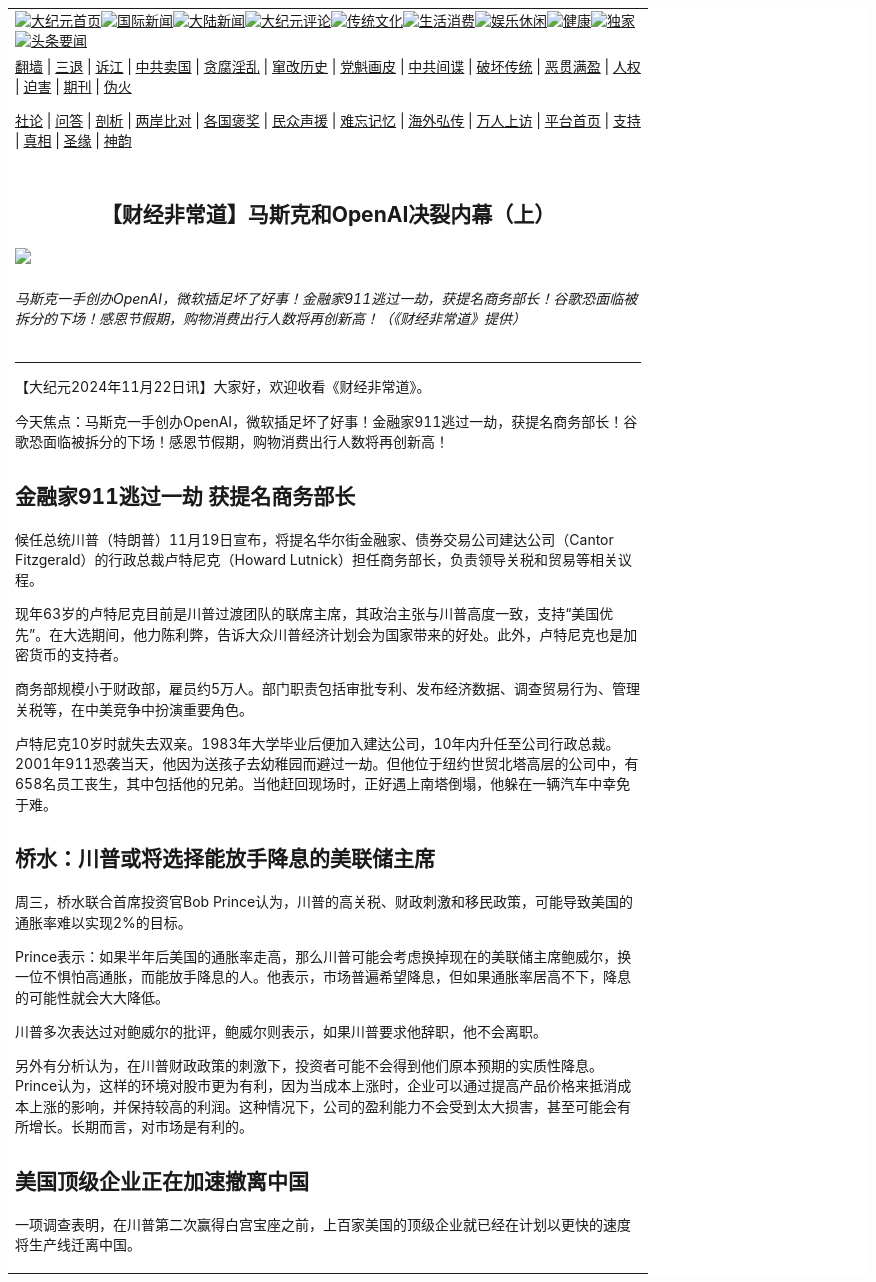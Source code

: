 <a name="1" id="1" target="_blank"></a><span id="1"></span>
<table align=center border="0"><tr><td colspan="2" VALIGN=TOP><a href="https://github.com/1992513/djy/blob/master/gb/nf1351518.md#1"><img src="https://raw.githubusercontent.com/1992513/www/master/t/djy/1.jpg" title="大纪元首页" alt="大纪元首页"></a><a href="https://github.com/1992513/djy/blob/master/gb/n24hr.md#1"><img src="https://raw.githubusercontent.com/1992513/www/master/t/djy/3.jpg" title="国际新闻" alt="国际新闻"></a><a href="https://github.com/1992513/djy/blob/master/gb/nsc413.md#1"><img src="https://raw.githubusercontent.com/1992513/www/master/t/djy/4.jpg" title="大陆新闻" alt="大陆新闻"></a><a href="https://github.com/1992513/djy/blob/master/gb/news392.md#1"><img src="https://raw.githubusercontent.com/1992513/www/master/t/djy/5.jpg" title="大纪元评论" alt="大纪元评论"></a><a href="https://github.com/1992513/djy/blob/master/gb/news2007.md#1"><img src="https://raw.githubusercontent.com/1992513/www/master/t/djy/6.jpg" title="传统文化" alt="传统文化"></a><a href="https://github.com/1992513/djy/blob/master/gb/news2008.md#1"><img src="https://raw.githubusercontent.com/1992513/www/master/t/djy/7.jpg" title="生活消费" alt="生活消费"></a><a href="https://github.com/1992513/djy/blob/master/gb/ncyule.md#1"><img src="https://raw.githubusercontent.com/1992513/www/master/t/djy/8.jpg" title="娱乐休闲" alt="娱乐休闲"></a><a href="https://github.com/1992513/djy/blob/master/gb/nsc1002.md#1"><img src="https://raw.githubusercontent.com/1992513/www/master/t/djy/9.jpg" title="健康" alt="健康"></a><a href="https://github.com/1992513/djy/blob/master/gb/nf6092.md#1"><img src="https://raw.githubusercontent.com/1992513/www/master/t/djy/10a.jpg" title="独家" alt="独家"></a><a href="https://github.com/1992513/djy/blob/master/gb/nf4514.md#1"><img src="https://raw.githubusercontent.com/1992513/www/master/t/djy/12a.jpg" title="头条要闻" alt="头条要闻"></a></td></tr>
<tr><td colspan="2" VALIGN=TOP><a target="_blank" href="https://github.com/1992513/www/blob/master/README.md?zsrh#1">翻墙</a> | <a target="_blank" href="https://github.com/1992513/djy/blob/master/gb/nf5657.md#1">三退</a> | <a target="_blank" href="https://github.com/1992513/djy/blob/master/gb/nf6124.md#1">诉江</a> | <a target="_blank" href="https://github.com/1992513/djy/blob/master/gb/nf1176117.md#1">中共卖国</a> | <a target="_blank" href="https://github.com/1992513/djy/blob/master/gb/nf5773.md#1">贪腐淫乱</a> | <a target="_blank" href="https://github.com/1992513/djy/blob/master/gb/nf1176115.md#1">窜改历史</a> | <a target="_blank" href="https://github.com/1992513/djy/blob/master/gb/nf1176107.md#1">党魁画皮</a> | <a target="_blank" href="https://github.com/1992513/djy/blob/master/gb/nf1320400.md#1">中共间谍</a> | <a target="_blank" href="https://github.com/1992513/djy/blob/master/gb/nf1176114.md#1">破坏传统</a> | <a target="_blank" href="https://github.com/1992513/ntdtv/blob/master/gb/prog447_1.md#1">恶贯满盈</a> | <a target="_blank" href="https://github.com/1992513/djy/blob/master/gb/ncid278.md#1">人权</a> | <a target="_blank" href="https://github.com/1992513/djy/blob/master/gb/nf1176111.md#1">迫害</a> | <a target="_blank" href="https://gitlab.com/szzdlab/mh-qikan/blob/master/README.md#1">期刊</a> | <a target="_blank" href="https://github.com/1992513/djy/blob/master/gb/nf5562.md#1">伪火</a></p><p><a target="_blank" href="https://github.com/1992513/djy/blob/master/gb/9p.md#1">社论</a> | <a target="_blank" href="https://github.com/1992513/djy/blob/master/gb/nf4378.md#1">问答</a> | <a target="_blank" href="https://github.com/1992513/djy/blob/master/gb/nf5792.md#1">剖析</a> | <a target="_blank" href="https://github.com/1992513/djy/blob/master/gb/nf5735.md#1">两岸比对</a> | <a target="_blank" href="https://github.com/1992513/djy/blob/master/gb/nf6119.md#1">各国褒奖</a> | <a target="_blank" href="https://github.com/1992513/djy/blob/master/gb/nf6120.md#1">民众声援</a> | <a target="_blank" href="https://github.com/1992513/djy/blob/master/gb/nf1188594.md#1">难忘记忆</a> | <a target="_blank" href="https://github.com/1992513/djy/blob/master/gb/nf3180.md#1">海外弘传</a> | <a target="_blank" href="https://github.com/1992513/djy/blob/master/gb/nf5410.md#1">万人上访</a> | <a target="_blank" href="https://github.com/1992513/www/blob/master/README.md?zsrh#1">平台首页</a> | <a target="_blank" href="https://github.com/1992513/djy/blob/master/gb/nf4386.md#1">支持</a> | <a target="_blank" href="https://github.com/1992513/djy/blob/master/gb/nf4389.md#1">真相</a> | <a target="_blank" href="https://github.com/1992513/djy/blob/master/gb/nf5790.md#1">圣缘</a> | <a target="_blank" href="https://github.com/1992513/djy/blob/master/gb/nf4786.md#1">神韵</a></td></tr>
<tr><td VALIGN=TOP width="626"><h2 align=center>【财经非常道】马斯克和OpenAI决裂内幕（上）</h2>
<img width="600" src="https://i.epochtimes.com/assets/uploads/2024/11/id14375946-1200x800-600x400.jpg" />
<h6>马斯克一手创办OpenAI，微软插足坏了好事！金融家911逃过一劫，获提名商务部长！谷歌恐面临被拆分的下场！感恩节假期，购物消费出行人数将再创新高！（《财经非常道》提供）
</h6>
<hr>
	<p>【大纪元2024年11月22日讯】大家好，欢迎收看《财经非常道》。</p>
<p>今天焦点：马斯克一手创办OpenAI，微软插足坏了好事！金融家911逃过一劫，获提名商务部长！谷歌恐面临被拆分的下场！感恩节假期，购物消费出行人数将再创新高！</p>
<h2>金融家911逃过一劫 获提名商务部长</h2>
<p>候任总统川普（特朗普）11月19日宣布，将提名华尔街金融家、债券交易公司建达公司（Cantor Fitzgerald）的行政总裁卢特尼克（Howard Lutnick）担任商务部长，负责领导关税和贸易等相关议程。</p>
<p>现年63岁的卢特尼克目前是川普过渡团队的联席主席，其政治主张与川普高度一致，支持“美国优先”。在大选期间，他力陈利弊，告诉大众川普经济计划会为国家带来的好处。此外，卢特尼克也是加密货币的支持者。</p>
<p>商务部规模小于财政部，雇员约5万人。部门职责包括审批专利、发布经济数据、调查贸易行为、管理关税等，在中美竞争中扮演重要角色。</p>
<p>卢特尼克10岁时就失去双亲。1983年大学毕业后便加入建达公司，10年内升任至公司行政总裁。2001年911恐袭当天，他因为送孩子去幼稚园而避过一劫。但他位于纽约世贸北塔高层的公司中，有658名员工丧生，其中包括他的兄弟。当他赶回现场时，正好遇上南塔倒塌，他躲在一辆汽车中幸免于难。</p>
<h2>桥水：川普或将选择能放手降息的美联储主席</h2>
<p>周三，桥水联合首席投资官Bob Prince认为，川普的高关税、财政刺激和移民政策，可能导致美国的通胀率难以实现2%的目标。</p>
<p>Prince表示：如果半年后美国的通胀率走高，那么川普可能会考虑换掉现在的美联储主席鲍威尔，换一位不惧怕高通胀，而能放手降息的人。他表示，市场普遍希望降息，但如果通胀率居高不下，降息的可能性就会大大降低。</p>
<p>川普多次表达过对鲍威尔的批评，鲍威尔则表示，如果川普要求他辞职，他不会离职。</p>
<p>另外有分析认为，在川普财政政策的刺激下，投资者可能不会得到他们原本预期的实质性降息。Prince认为，这样的环境对股市更为有利，因为当成本上涨时，企业可以通过提高产品价格来抵消成本上涨的影响，并保持较高的利润。这种情况下，公司的盈利能力不会受到太大损害，甚至可能会有所增长。长期而言，对市场是有利的。</p>
<h2>美国顶级企业正在加速撤离中国</h2>
<p>一项调查表明，在川普第二次赢得白宫宝座之前，上百家美国的顶级企业就已经在计划以更快的速度将生产线迁离中国。</p>